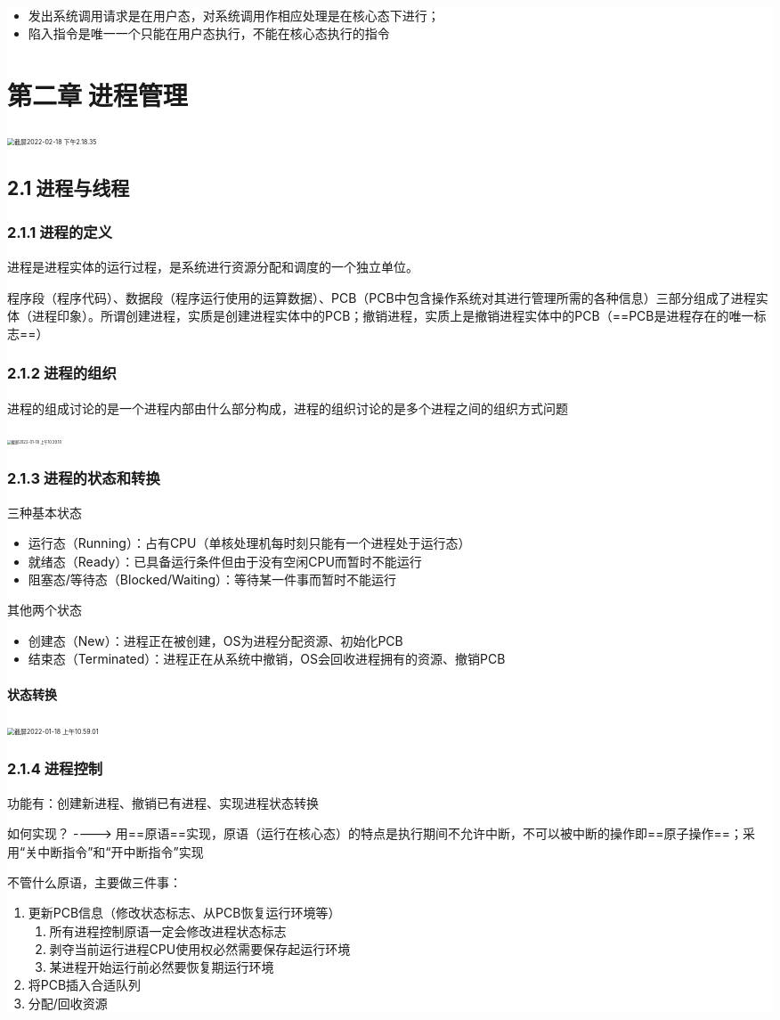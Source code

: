 - 发出系统调用请求是在用户态，对系统调用作相应处理是在核心态下进行；
- 陷入指令是唯一一个只能在用户态执行，不能在核心态执行的指令

# 第二章 进程管理

<img src="/Users/ryan/Documents/notes/images/os/截屏2022-02-18 下午2.18.35.png" alt="截屏2022-02-18 下午2.18.35" style="zoom:50%;" />

 ## 2.1 进程与线程

### 2.1.1 进程的定义

进程是进程实体的运行过程，是系统进行资源分配和调度的一个独立单位。

程序段（程序代码）、数据段（程序运行使用的运算数据）、PCB（PCB中包含操作系统对其进行管理所需的各种信息）三部分组成了进程实体（进程印象）。所谓创建进程，实质是创建进程实体中的PCB；撤销进程，实质上是撤销进程实体中的PCB（==PCB是进程存在的唯一标志==）

### 2.1.2 进程的组织

进程的组成讨论的是一个进程内部由什么部分构成，进程的组织讨论的是多个进程之间的组织方式问题

<img src="/Users/ryan/Documents/notes/images/os/截屏2022-01-18 上午10.39.10.png" alt="截屏2022-01-18 上午10.39.10" style="zoom:30%;" />

### 2.1.3 进程的状态和转换

三种基本状态

- 运行态（Running）：占有CPU（单核处理机每时刻只能有一个进程处于运行态）
- 就绪态（Ready）：已具备运行条件但由于没有空闲CPU而暂时不能运行
- 阻塞态/等待态（Blocked/Waiting）：等待某一件事而暂时不能运行

其他两个状态

- 创建态（New）：进程正在被创建，OS为进程分配资源、初始化PCB
- 结束态（Terminated）：进程正在从系统中撤销，OS会回收进程拥有的资源、撤销PCB

#### 状态转换

<img src="/Users/ryan/Documents/notes/images/os/截屏2022-01-18 上午10.59.01.png" alt="截屏2022-01-18 上午10.59.01" style="zoom:50%;" />

### 2.1.4 进程控制

功能有：创建新进程、撤销已有进程、实现进程状态转换

如何实现？ ----> 用==原语==实现，原语（运行在核心态）的特点是执行期间不允许中断，不可以被中断的操作即==原子操作==；采用“关中断指令”和“开中断指令”实现

不管什么原语，主要做三件事：

1. 更新PCB信息（修改状态标志、从PCB恢复运行环境等）
    1. 所有进程控制原语一定会修改进程状态标志
    2. 剥夺当前运行进程CPU使用权必然需要保存起运行环境
    3. 某进程开始运行前必然要恢复期运行环境
2. 将PCB插入合适队列
3. 分配/回收资源
